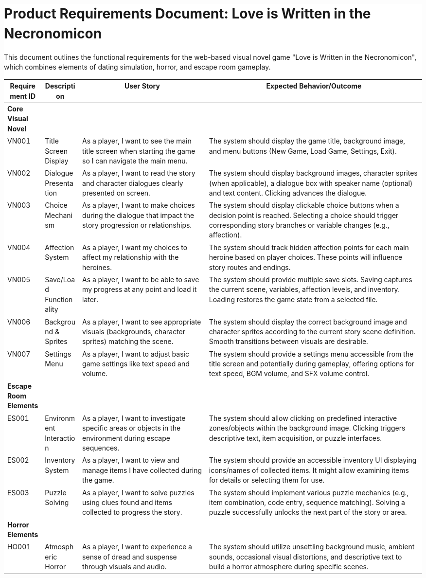 # **Product Requirements Document: Love is Written in the Necronomicon**

This document outlines the functional requirements for the web-based visual novel game "Love is Written in the Necronomicon", which combines elements of dating simulation, horror, and escape room gameplay.

| Requirement ID | Description               | User Story                                                                                                | Expected Behavior/Outcome                                                                                                                                                              |
| -------------- | ------------------------- | --------------------------------------------------------------------------------------------------------- | -------------------------------------------------------------------------------------------------------------------------------------------------------------------------------------- |
| **Core Visual Novel** |                           |                                                                                                           |                                                                                                                                                                                        |
| VN001          | Title Screen Display      | As a player, I want to see the main title screen when starting the game so I can navigate the main menu.    | The system should display the game title, background image, and menu buttons (New Game, Load Game, Settings, Exit).                                                                    |
| VN002          | Dialogue Presentation     | As a player, I want to read the story and character dialogues clearly presented on screen.                | The system should display background images, character sprites (when applicable), a dialogue box with speaker name (optional) and text content. Clicking advances the dialogue.           |
| VN003          | Choice Mechanism          | As a player, I want to make choices during the dialogue that impact the story progression or relationships. | The system should display clickable choice buttons when a decision point is reached. Selecting a choice should trigger corresponding story branches or variable changes (e.g., affection). |
| VN004          | Affection System          | As a player, I want my choices to affect my relationship with the heroines.                               | The system should track hidden affection points for each main heroine based on player choices. These points will influence story routes and endings.                                        |
| VN005          | Save/Load Functionality   | As a player, I want to be able to save my progress at any point and load it later.                        | The system should provide multiple save slots. Saving captures the current scene, variables, affection levels, and inventory. Loading restores the game state from a selected file.    |
| VN006          | Background & Sprites      | As a player, I want to see appropriate visuals (backgrounds, character sprites) matching the scene.       | The system should display the correct background image and character sprites according to the current story scene definition. Smooth transitions between visuals are desirable.       |
| VN007          | Settings Menu             | As a player, I want to adjust basic game settings like text speed and volume.                             | The system should provide a settings menu accessible from the title screen and potentially during gameplay, offering options for text speed, BGM volume, and SFX volume control.         |
| **Escape Room Elements** |                           |                                                                                                           |                                                                                                                                                                                        |
| ES001          | Environment Interaction   | As a player, I want to investigate specific areas or objects in the environment during escape sequences.    | The system should allow clicking on predefined interactive zones/objects within the background image. Clicking triggers descriptive text, item acquisition, or puzzle interfaces.     |
| ES002          | Inventory System          | As a player, I want to view and manage items I have collected during the game.                            | The system should provide an accessible inventory UI displaying icons/names of collected items. It might allow examining items for details or selecting them for use.               |
| ES003          | Puzzle Solving            | As a player, I want to solve puzzles using clues found and items collected to progress the story.           | The system should implement various puzzle mechanics (e.g., item combination, code entry, sequence matching). Solving a puzzle successfully unlocks the next part of the story or area. |
| **Horror Elements** |                           |                                                                                                           |                                                                                                                                                                                        |
| HO001          | Atmospheric Horror        | As a player, I want to experience a sense of dread and suspense through visuals and audio.                | The system should utilize unsettling background music, ambient sounds, occasional visual distortions, and descriptive text to build a horror atmosphere during specific scenes.        |